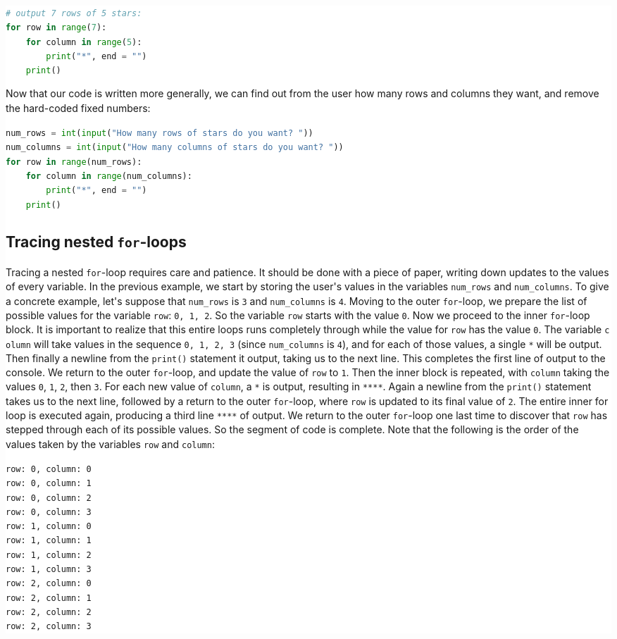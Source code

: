```python
# output 7 rows of 5 stars:
for row in range(7):
    for column in range(5):
        print("*", end = "")
    print()
```

Now that our code is written more generally, we can find out from the user how many rows and columns they want, and remove the hard-coded fixed numbers:
```python
num_rows = int(input("How many rows of stars do you want? "))
num_columns = int(input("How many columns of stars do you want? "))
for row in range(num_rows):
    for column in range(num_columns):
        print("*", end = "")
    print()
```

## Tracing nested `for`-loops

Tracing a nested `for`-loop requires care and patience. It should be done with a piece of paper, writing down updates to the values of every variable. In the previous example, we start by storing the user's values in the variables `num_rows` and `num_columns`. To give a concrete example, let's suppose that `num_rows` is `3` and `num_columns` is `4`. Moving to the outer `for`-loop, we prepare the list of possible values for the variable `row`: `0, 1, 2`. So the variable `row` starts with the value `0`. Now we proceed to the inner `for`-loop block. It is important to realize that this entire loops runs completely through while the value for `row` has the value `0`. The variable `column` will take values in the sequence `0, 1, 2, 3` (since `num_columns` is `4`), and for each of those values, a single `*` will be output. Then finally a newline from the `print()` statement it output, taking us to the next line. This completes the first line of output to the console. We return to the outer `for`-loop, and update the value of `row` to `1`. Then the inner block is repeated, with `column` taking the values `0`, `1`, `2`, then `3`. For each new value of `column`, a `*` is output, resulting in `****`. Again a newline from the `print()` statement takes us to the next line, followed by a return to the outer `for`-loop, where `row` is updated to its final value of `2`. The entire inner for loop is executed again, producing a third line `****` of output. We return to the outer `for`-loop one last time to discover that `row` has stepped through each of its possible values. So the segment of code is complete. Note that the following is the order of the values taken by the variables `row` and `column`:
```
row: 0, column: 0
row: 0, column: 1
row: 0, column: 2
row: 0, column: 3
row: 1, column: 0
row: 1, column: 1
row: 1, column: 2
row: 1, column: 3
row: 2, column: 0
row: 2, column: 1
row: 2, column: 2
row: 2, column: 3
```
